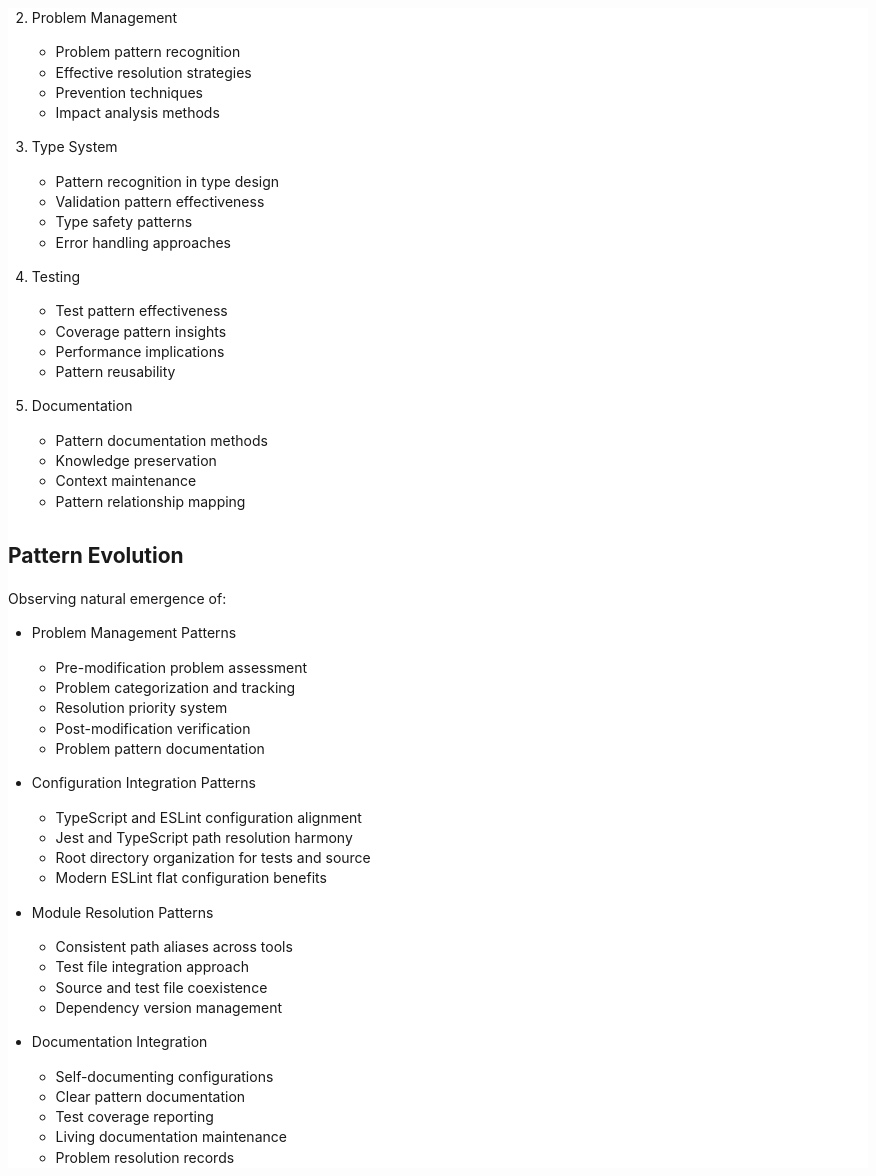 2. Problem Management
   * Problem pattern recognition
   * Effective resolution strategies
   * Prevention techniques
   * Impact analysis methods

2. Type System
   * Pattern recognition in type design
   * Validation pattern effectiveness
   * Type safety patterns
   * Error handling approaches

3. Testing
   * Test pattern effectiveness
   * Coverage pattern insights
   * Performance implications
   * Pattern reusability

4. Documentation
   * Pattern documentation methods
   * Knowledge preservation
   * Context maintenance
   * Pattern relationship mapping

## Pattern Evolution

Observing natural emergence of:

* Problem Management Patterns
  * Pre-modification problem assessment
  * Problem categorization and tracking
  * Resolution priority system
  * Post-modification verification
  * Problem pattern documentation

* Configuration Integration Patterns
  * TypeScript and ESLint configuration alignment
  * Jest and TypeScript path resolution harmony
  * Root directory organization for tests and source
  * Modern ESLint flat configuration benefits

* Module Resolution Patterns
  * Consistent path aliases across tools
  * Test file integration approach
  * Source and test file coexistence
  * Dependency version management

* Documentation Integration
  * Self-documenting configurations
  * Clear pattern documentation
  * Test coverage reporting
  * Living documentation maintenance
  * Problem resolution records
